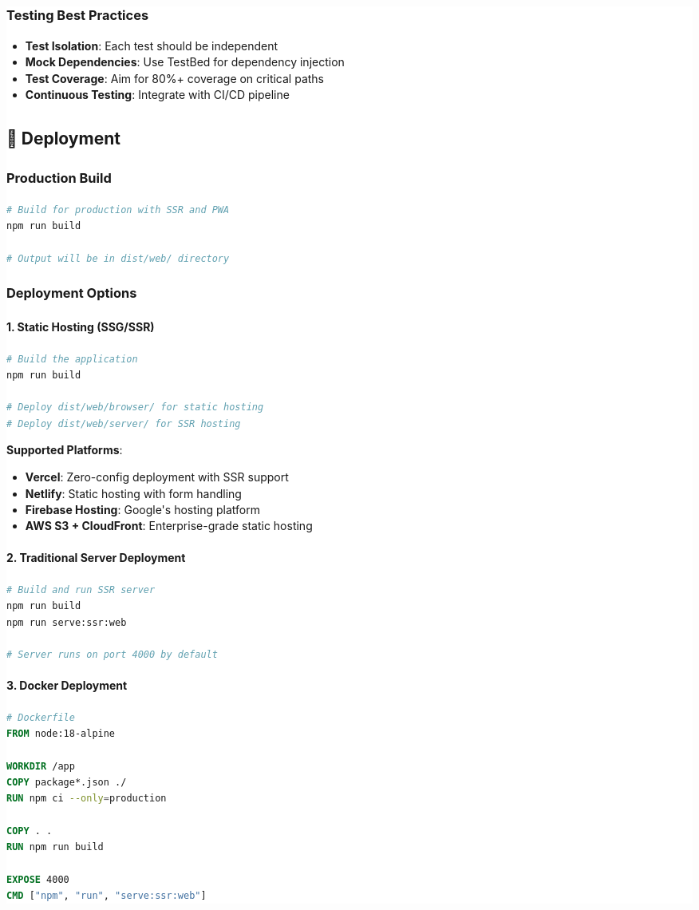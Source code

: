 ### Testing Best Practices

- **Test Isolation**: Each test should be independent
- **Mock Dependencies**: Use TestBed for dependency injection
- **Test Coverage**: Aim for 80%+ coverage on critical paths
- **Continuous Testing**: Integrate with CI/CD pipeline

## 🚀 Deployment

### Production Build

```bash
# Build for production with SSR and PWA
npm run build

# Output will be in dist/web/ directory
```

### Deployment Options

#### 1. Static Hosting (SSG/SSR)

```bash
# Build the application
npm run build

# Deploy dist/web/browser/ for static hosting
# Deploy dist/web/server/ for SSR hosting
```

**Supported Platforms**:

- **Vercel**: Zero-config deployment with SSR support
- **Netlify**: Static hosting with form handling
- **Firebase Hosting**: Google's hosting platform
- **AWS S3 + CloudFront**: Enterprise-grade static hosting

#### 2. Traditional Server Deployment

```bash
# Build and run SSR server
npm run build
npm run serve:ssr:web

# Server runs on port 4000 by default
```

#### 3. Docker Deployment

```dockerfile
# Dockerfile
FROM node:18-alpine

WORKDIR /app
COPY package*.json ./
RUN npm ci --only=production

COPY . .
RUN npm run build

EXPOSE 4000
CMD ["npm", "run", "serve:ssr:web"]
```
